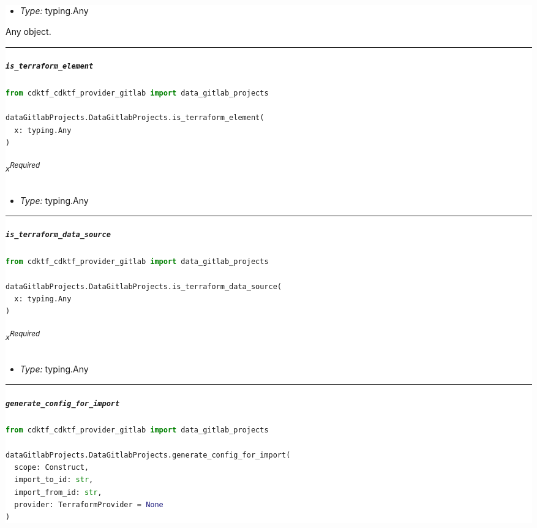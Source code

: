 - *Type:* typing.Any

Any object.

---

##### `is_terraform_element` <a name="is_terraform_element" id="@cdktf/provider-gitlab.dataGitlabProjects.DataGitlabProjects.isTerraformElement"></a>

```python
from cdktf_cdktf_provider_gitlab import data_gitlab_projects

dataGitlabProjects.DataGitlabProjects.is_terraform_element(
  x: typing.Any
)
```

###### `x`<sup>Required</sup> <a name="x" id="@cdktf/provider-gitlab.dataGitlabProjects.DataGitlabProjects.isTerraformElement.parameter.x"></a>

- *Type:* typing.Any

---

##### `is_terraform_data_source` <a name="is_terraform_data_source" id="@cdktf/provider-gitlab.dataGitlabProjects.DataGitlabProjects.isTerraformDataSource"></a>

```python
from cdktf_cdktf_provider_gitlab import data_gitlab_projects

dataGitlabProjects.DataGitlabProjects.is_terraform_data_source(
  x: typing.Any
)
```

###### `x`<sup>Required</sup> <a name="x" id="@cdktf/provider-gitlab.dataGitlabProjects.DataGitlabProjects.isTerraformDataSource.parameter.x"></a>

- *Type:* typing.Any

---

##### `generate_config_for_import` <a name="generate_config_for_import" id="@cdktf/provider-gitlab.dataGitlabProjects.DataGitlabProjects.generateConfigForImport"></a>

```python
from cdktf_cdktf_provider_gitlab import data_gitlab_projects

dataGitlabProjects.DataGitlabProjects.generate_config_for_import(
  scope: Construct,
  import_to_id: str,
  import_from_id: str,
  provider: TerraformProvider = None
)
```

